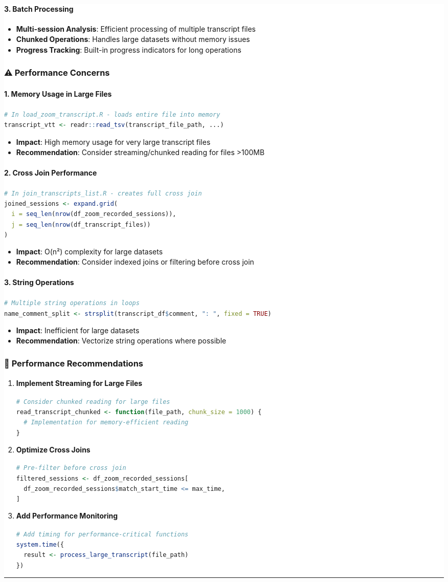 #### 3. **Batch Processing**
- **Multi-session Analysis**: Efficient processing of multiple transcript files
- **Chunked Operations**: Handles large datasets without memory issues
- **Progress Tracking**: Built-in progress indicators for long operations

### ⚠️ **Performance Concerns**

#### 1. **Memory Usage in Large Files**
```r
# In load_zoom_transcript.R - loads entire file into memory
transcript_vtt <- readr::read_tsv(transcript_file_path, ...)
```
- **Impact**: High memory usage for very large transcript files
- **Recommendation**: Consider streaming/chunked reading for files >100MB

#### 2. **Cross Join Performance**
```r
# In join_transcripts_list.R - creates full cross join
joined_sessions <- expand.grid(
  i = seq_len(nrow(df_zoom_recorded_sessions)),
  j = seq_len(nrow(df_transcript_files))
)
```
- **Impact**: O(n²) complexity for large datasets
- **Recommendation**: Consider indexed joins or filtering before cross join

#### 3. **String Operations**
```r
# Multiple string operations in loops
name_comment_split <- strsplit(transcript_df$comment, ": ", fixed = TRUE)
```
- **Impact**: Inefficient for large datasets
- **Recommendation**: Vectorize string operations where possible

### 🚀 **Performance Recommendations**

1. **Implement Streaming for Large Files**
   ```r
   # Consider chunked reading for large files
   read_transcript_chunked <- function(file_path, chunk_size = 1000) {
     # Implementation for memory-efficient reading
   }
   ```

2. **Optimize Cross Joins**
   ```r
   # Pre-filter before cross join
   filtered_sessions <- df_zoom_recorded_sessions[
     df_zoom_recorded_sessions$match_start_time <= max_time, 
   ]
   ```

3. **Add Performance Monitoring**
   ```r
   # Add timing for performance-critical functions
   system.time({
     result <- process_large_transcript(file_path)
   })
   ```

---